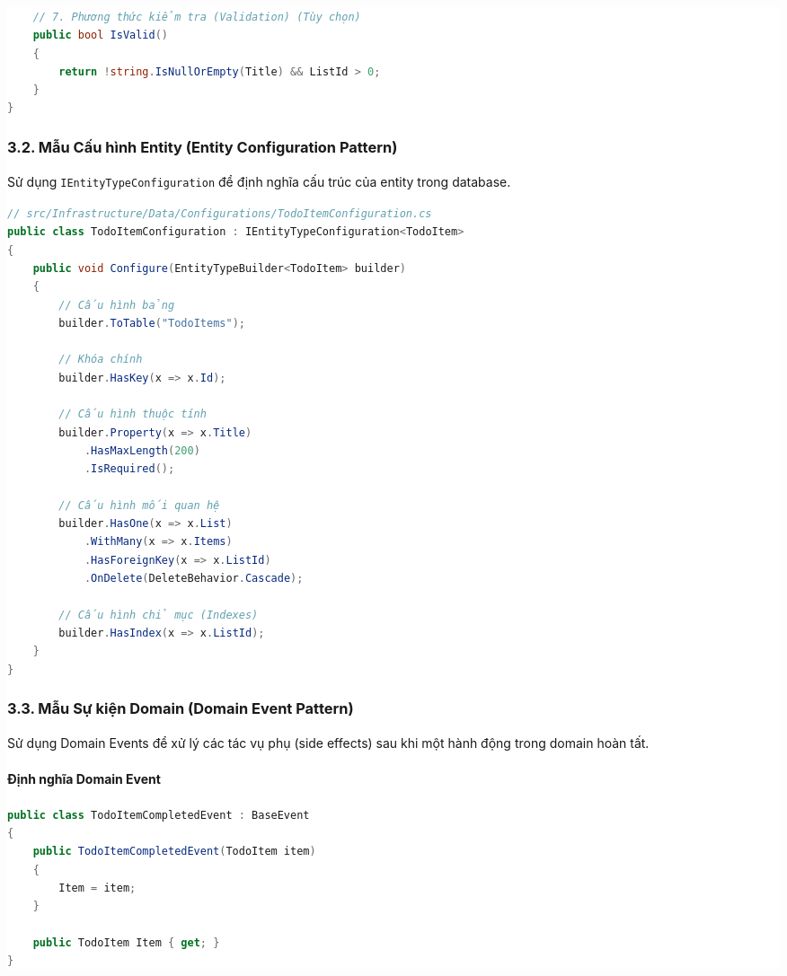 ```csharp
    // 7. Phương thức kiểm tra (Validation) (Tùy chọn)
    public bool IsValid()
    {
        return !string.IsNullOrEmpty(Title) && ListId > 0;
    }
}
```

### 3.2. Mẫu Cấu hình Entity (Entity Configuration Pattern)
Sử dụng `IEntityTypeConfiguration` để định nghĩa cấu trúc của entity trong database.

```csharp
// src/Infrastructure/Data/Configurations/TodoItemConfiguration.cs
public class TodoItemConfiguration : IEntityTypeConfiguration<TodoItem>
{
    public void Configure(EntityTypeBuilder<TodoItem> builder)
    {
        // Cấu hình bảng
        builder.ToTable("TodoItems");
        
        // Khóa chính
        builder.HasKey(x => x.Id);
        
        // Cấu hình thuộc tính
        builder.Property(x => x.Title)
            .HasMaxLength(200)
            .IsRequired();
            
        // Cấu hình mối quan hệ
        builder.HasOne(x => x.List)
            .WithMany(x => x.Items)
            .HasForeignKey(x => x.ListId)
            .OnDelete(DeleteBehavior.Cascade);
            
        // Cấu hình chỉ mục (Indexes)
        builder.HasIndex(x => x.ListId);
    }
}
```

### 3.3. Mẫu Sự kiện Domain (Domain Event Pattern)
Sử dụng Domain Events để xử lý các tác vụ phụ (side effects) sau khi một hành động trong domain hoàn tất.

#### Định nghĩa Domain Event
```csharp
public class TodoItemCompletedEvent : BaseEvent
{
    public TodoItemCompletedEvent(TodoItem item)
    {
        Item = item;
    }

    public TodoItem Item { get; }
}
```
